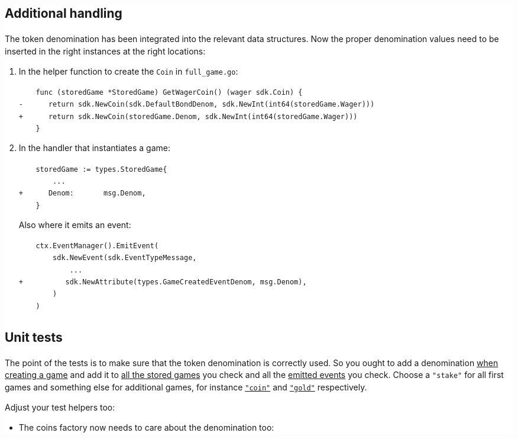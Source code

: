 ## Additional handling

The token denomination has been integrated into the relevant data structures. Now the proper denomination values need to be inserted in the right instances at the right locations:

1. In the helper function to create the `Coin` in `full_game.go`:

    ```diff-go [https://github.com/cosmos/b9-checkers-academy-draft/blob/wager-denomination/x/checkers/types/full_game.go#L69]
        func (storedGame *StoredGame) GetWagerCoin() (wager sdk.Coin) {
    -      return sdk.NewCoin(sdk.DefaultBondDenom, sdk.NewInt(int64(storedGame.Wager)))
    +      return sdk.NewCoin(storedGame.Denom, sdk.NewInt(int64(storedGame.Wager)))
        }
    ```

2. In the handler that instantiates a game:

    ```diff-go [https://github.com/cosmos/b9-checkers-academy-draft/blob/wager-denomination/x/checkers/keeper/msg_server_create_game.go#L34]
        storedGame := types.StoredGame{
            ...
    +      Denom:       msg.Denom,
        }
    ```

    Also where it emits an event:

    ```diff-go [https://github.com/cosmos/b9-checkers-academy-draft/blob/wager-denomination/x/checkers/keeper/msg_server_create_game.go#L56]
        ctx.EventManager().EmitEvent(
            sdk.NewEvent(sdk.EventTypeMessage,
                ...
    +          sdk.NewAttribute(types.GameCreatedEventDenom, msg.Denom),
            )
        )
    ```

## Unit tests

The point of the tests is to make sure that the token denomination is correctly used. So you ought to add a denomination [when creating a game](https://github.com/cosmos/b9-checkers-academy-draft/blob/wager-denomination/x/checkers/keeper/msg_server_create_game_test.go#L28) and add it to [all the stored games](https://github.com/cosmos/b9-checkers-academy-draft/blob/wager-denomination/x/checkers/keeper/msg_server_create_game_test.go#L67) you check and all the [emitted events](https://github.com/cosmos/b9-checkers-academy-draft/blob/wager-denomination/x/checkers/keeper/msg_server_create_game_test.go#L121) you check. Choose a `"stake"` for all first games and something else for additional games, for instance [`"coin"`](https://github.com/cosmos/b9-checkers-academy-draft/blob/wager-denomination/x/checkers/keeper/msg_server_create_game_test.go#L185) and [`"gold"`](https://github.com/cosmos/b9-checkers-academy-draft/blob/wager-denomination/x/checkers/keeper/msg_server_create_game_test.go#L226) respectively.

Adjust your test helpers too:

* The coins factory now needs to care about the denomination too:
